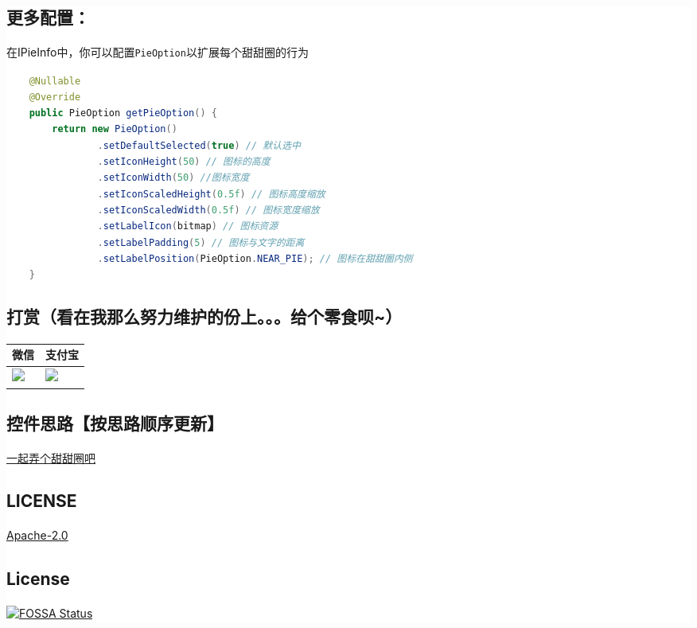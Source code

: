 
更多配置：
-----

在IPieInfo中，你可以配置`PieOption`以扩展每个甜甜圈的行为
```java
    @Nullable
    @Override
    public PieOption getPieOption() {
        return new PieOption()
                .setDefaultSelected(true) // 默认选中
                .setIconHeight(50) // 图标的高度
                .setIconWidth(50) //图标宽度
                .setIconScaledHeight(0.5f) // 图标高度缩放
                .setIconScaledWidth(0.5f) // 图标宽度缩放
                .setLabelIcon(bitmap) // 图标资源
                .setLabelPadding(5) // 图标与文字的距离
                .setLabelPosition(PieOption.NEAR_PIE); // 图标在甜甜圈内侧
    }
```

打赏（看在我那么努力维护的份上。。。给个零食呗~）
---

| 微信 |支付宝 | 
| ---- | ---- | 
| ![](https://github.com/razerdp/FriendCircle/blob/master/wechat.png)      | ![](https://github.com/razerdp/FriendCircle/blob/master/alipay.png) |


控件思路【按思路顺序更新】
---

 [一起弄个甜甜圈吧](https://github.com/razerdp/Article/blob/master/%E4%B8%80%E8%B5%B7%E6%92%B8%E4%B8%AA%E7%94%9C%E7%94%9C%E5%9C%88.md)


LICENSE
---

[Apache-2.0](https://github.com/razerdp/AnimatedPieView/blob/master/LICENSE)
   
   

   





## License
[![FOSSA Status](https://app.fossa.com/api/projects/git%2Bgithub.com%2Frazerdp%2FAnimatedPieView.svg?type=large)](https://app.fossa.com/projects/git%2Bgithub.com%2Frazerdp%2FAnimatedPieView?ref=badge_large)